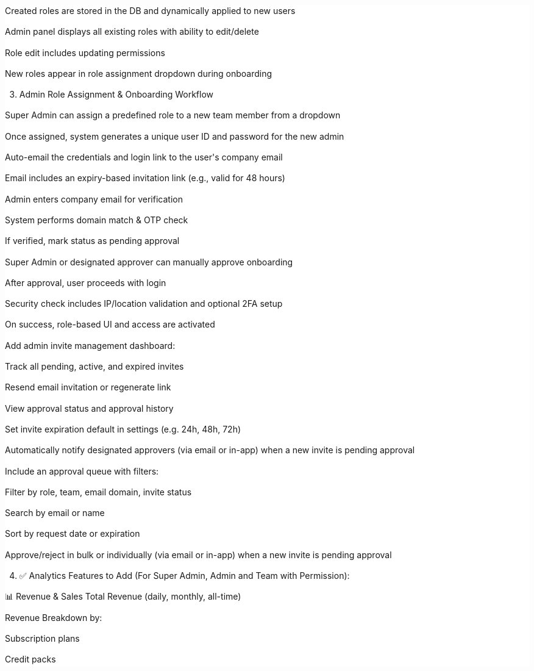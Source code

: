 Created roles are stored in the DB and dynamically applied to new users

Admin panel displays all existing roles with ability to edit/delete

Role edit includes updating permissions

New roles appear in role assignment dropdown during onboarding

3. Admin Role Assignment & Onboarding Workflow

Super Admin can assign a predefined role to a new team member from a dropdown

Once assigned, system generates a unique user ID and password for the new admin

Auto-email the credentials and login link to the user's company email

Email includes an expiry-based invitation link (e.g., valid for 48 hours)

Admin enters company email for verification

System performs domain match & OTP check

If verified, mark status as pending approval

Super Admin or designated approver can manually approve onboarding

After approval, user proceeds with login

Security check includes IP/location validation and optional 2FA setup

On success, role-based UI and access are activated

Add admin invite management dashboard:

Track all pending, active, and expired invites

Resend email invitation or regenerate link

View approval status and approval history

Set invite expiration default in settings (e.g. 24h, 48h, 72h)

Automatically notify designated approvers (via email or in-app) when a new invite is pending approval

Include an approval queue with filters:

Filter by role, team, email domain, invite status

Search by email or name

Sort by request date or expiration

Approve/reject in bulk or individually (via email or in-app) when a new invite is pending approval

4. ✅ Analytics Features to Add (For Super Admin, Admin and Team with Permission):

📊 Revenue & Sales
Total Revenue (daily, monthly, all-time)

Revenue Breakdown by:

Subscription plans

Credit packs
